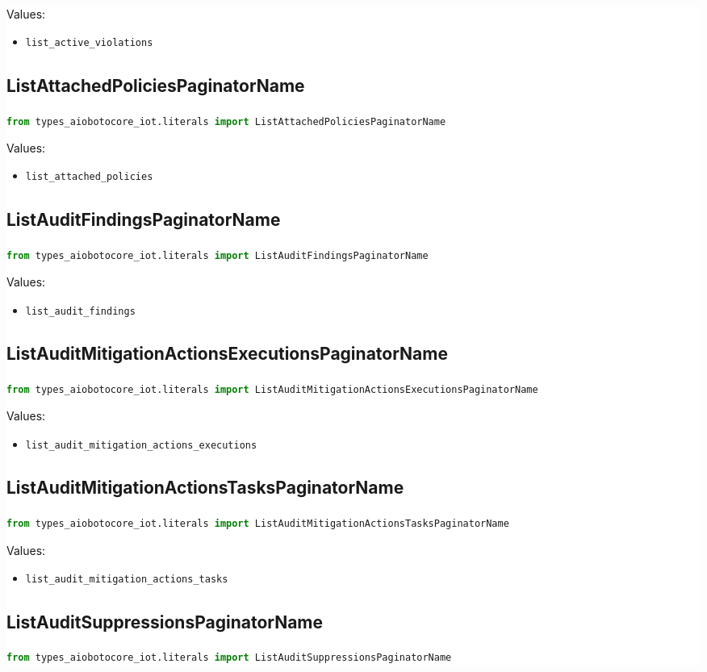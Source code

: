 Values:

- `list_active_violations`

<a id="listattachedpoliciespaginatorname"></a>

## ListAttachedPoliciesPaginatorName

```python
from types_aiobotocore_iot.literals import ListAttachedPoliciesPaginatorName
```

Values:

- `list_attached_policies`

<a id="listauditfindingspaginatorname"></a>

## ListAuditFindingsPaginatorName

```python
from types_aiobotocore_iot.literals import ListAuditFindingsPaginatorName
```

Values:

- `list_audit_findings`

<a id="listauditmitigationactionsexecutionspaginatorname"></a>

## ListAuditMitigationActionsExecutionsPaginatorName

```python
from types_aiobotocore_iot.literals import ListAuditMitigationActionsExecutionsPaginatorName
```

Values:

- `list_audit_mitigation_actions_executions`

<a id="listauditmitigationactionstaskspaginatorname"></a>

## ListAuditMitigationActionsTasksPaginatorName

```python
from types_aiobotocore_iot.literals import ListAuditMitigationActionsTasksPaginatorName
```

Values:

- `list_audit_mitigation_actions_tasks`

<a id="listauditsuppressionspaginatorname"></a>

## ListAuditSuppressionsPaginatorName

```python
from types_aiobotocore_iot.literals import ListAuditSuppressionsPaginatorName
```

